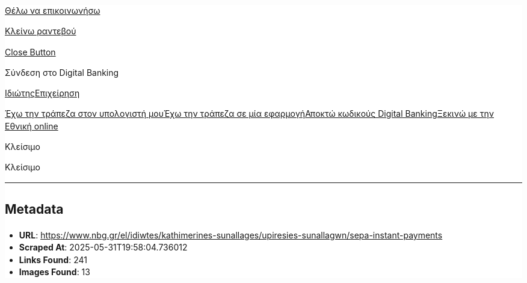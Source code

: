 [Θέλω να επικοινωνήσω](/el/footer/epikoinwnia)

[ Κλείνω ραντεβού ](#)

[Close Button](#)

Σύνδεση στο Digital Banking

[Ιδιώτης](https://ibank.nbg.gr/web/?loginType=retail)[Επιχείρηση](https://ibank.nbg.gr/web/?loginType=corporate)

[Έχω την τράπεζα στον υπολογιστή μου](/el/idiwtes/kathimerines-sunallages/digital-banking/internet-banking)[Έχω την τράπεζα σε μία εφαρμογή](/el/idiwtes/kathimerines-sunallages/digital-banking/mobile-banking)[Αποκτώ κωδικούς Digital Banking](/el/idiwtes/kathimerines-sunallages/digital-banking/dunatotites-internet-mobile-banking/ekdosi-kwdikwn-digital-banking)[Ξεκινώ με την Εθνική online](/el/idiwtes/kathimerines-sunallages/digital-banking/ksekiniste-me-thn-ethniki-online)

Κλείσιμο

Κλείσιμο

---

## Metadata

- **URL**: https://www.nbg.gr/el/idiwtes/kathimerines-sunallages/upiresies-sunallagwn/sepa-instant-payments
- **Scraped At**: 2025-05-31T19:58:04.736012
- **Links Found**: 241
- **Images Found**: 13
